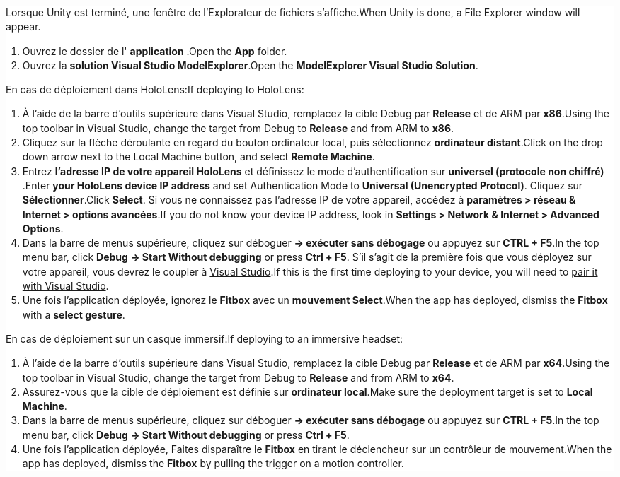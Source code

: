 <span data-ttu-id="d8d87-212">Lorsque Unity est terminé, une fenêtre de l’Explorateur de fichiers s’affiche.</span><span class="sxs-lookup"><span data-stu-id="d8d87-212">When Unity is done, a File Explorer window will appear.</span></span>

1. <span data-ttu-id="d8d87-213">Ouvrez le dossier de l' **application** .</span><span class="sxs-lookup"><span data-stu-id="d8d87-213">Open the **App** folder.</span></span>
2. <span data-ttu-id="d8d87-214">Ouvrez la **solution Visual Studio ModelExplorer**.</span><span class="sxs-lookup"><span data-stu-id="d8d87-214">Open the **ModelExplorer Visual Studio Solution**.</span></span>

<span data-ttu-id="d8d87-215">En cas de déploiement dans HoloLens:</span><span class="sxs-lookup"><span data-stu-id="d8d87-215">If deploying to HoloLens:</span></span>

1. <span data-ttu-id="d8d87-216">À l’aide de la barre d’outils supérieure dans Visual Studio, remplacez la cible Debug par **Release** et de ARM par **x86**.</span><span class="sxs-lookup"><span data-stu-id="d8d87-216">Using the top toolbar in Visual Studio, change the target from Debug to **Release** and from ARM to **x86**.</span></span>
2. <span data-ttu-id="d8d87-217">Cliquez sur la flèche déroulante en regard du bouton ordinateur local, puis sélectionnez **ordinateur distant**.</span><span class="sxs-lookup"><span data-stu-id="d8d87-217">Click on the drop down arrow next to the Local Machine button, and select **Remote Machine**.</span></span>
3. <span data-ttu-id="d8d87-218">Entrez **l’adresse IP de votre appareil HoloLens** et définissez le mode d’authentification sur **universel (protocole non chiffré)** .</span><span class="sxs-lookup"><span data-stu-id="d8d87-218">Enter **your HoloLens device IP address** and set Authentication Mode to **Universal (Unencrypted Protocol)**.</span></span> <span data-ttu-id="d8d87-219">Cliquez sur **Sélectionner**.</span><span class="sxs-lookup"><span data-stu-id="d8d87-219">Click **Select**.</span></span> <span data-ttu-id="d8d87-220">Si vous ne connaissez pas l’adresse IP de votre appareil, accédez à **paramètres > réseau & Internet > options avancées**.</span><span class="sxs-lookup"><span data-stu-id="d8d87-220">If you do not know your device IP address, look in **Settings > Network & Internet > Advanced Options**.</span></span>
4. <span data-ttu-id="d8d87-221">Dans la barre de menus supérieure, cliquez sur déboguer **-> exécuter sans débogage** ou appuyez sur **CTRL + F5**.</span><span class="sxs-lookup"><span data-stu-id="d8d87-221">In the top menu bar, click **Debug -> Start Without debugging** or press **Ctrl + F5**.</span></span> <span data-ttu-id="d8d87-222">S’il s’agit de la première fois que vous déployez sur votre appareil, vous devrez le coupler à [Visual Studio](using-visual-studio.md#pairing-your-device-hololens).</span><span class="sxs-lookup"><span data-stu-id="d8d87-222">If this is the first time deploying to your device, you will need to [pair it with Visual Studio](using-visual-studio.md#pairing-your-device-hololens).</span></span>
5. <span data-ttu-id="d8d87-223">Une fois l’application déployée, ignorez le **Fitbox** avec un **mouvement Select**.</span><span class="sxs-lookup"><span data-stu-id="d8d87-223">When the app has deployed, dismiss the **Fitbox** with a **select gesture**.</span></span>

<span data-ttu-id="d8d87-224">En cas de déploiement sur un casque immersif:</span><span class="sxs-lookup"><span data-stu-id="d8d87-224">If deploying to an immersive headset:</span></span>

1. <span data-ttu-id="d8d87-225">À l’aide de la barre d’outils supérieure dans Visual Studio, remplacez la cible Debug par **Release** et de ARM par **x64**.</span><span class="sxs-lookup"><span data-stu-id="d8d87-225">Using the top toolbar in Visual Studio, change the target from Debug to **Release** and from ARM to **x64**.</span></span>
2. <span data-ttu-id="d8d87-226">Assurez-vous que la cible de déploiement est définie sur **ordinateur local**.</span><span class="sxs-lookup"><span data-stu-id="d8d87-226">Make sure the deployment target is set to **Local Machine**.</span></span>
3. <span data-ttu-id="d8d87-227">Dans la barre de menus supérieure, cliquez sur déboguer **-> exécuter sans débogage** ou appuyez sur **CTRL + F5**.</span><span class="sxs-lookup"><span data-stu-id="d8d87-227">In the top menu bar, click **Debug -> Start Without debugging** or press **Ctrl + F5**.</span></span>
4. <span data-ttu-id="d8d87-228">Une fois l’application déployée, Faites disparaître le **Fitbox** en tirant le déclencheur sur un contrôleur de mouvement.</span><span class="sxs-lookup"><span data-stu-id="d8d87-228">When the app has deployed, dismiss the **Fitbox** by pulling the trigger on a motion controller.</span></span>
